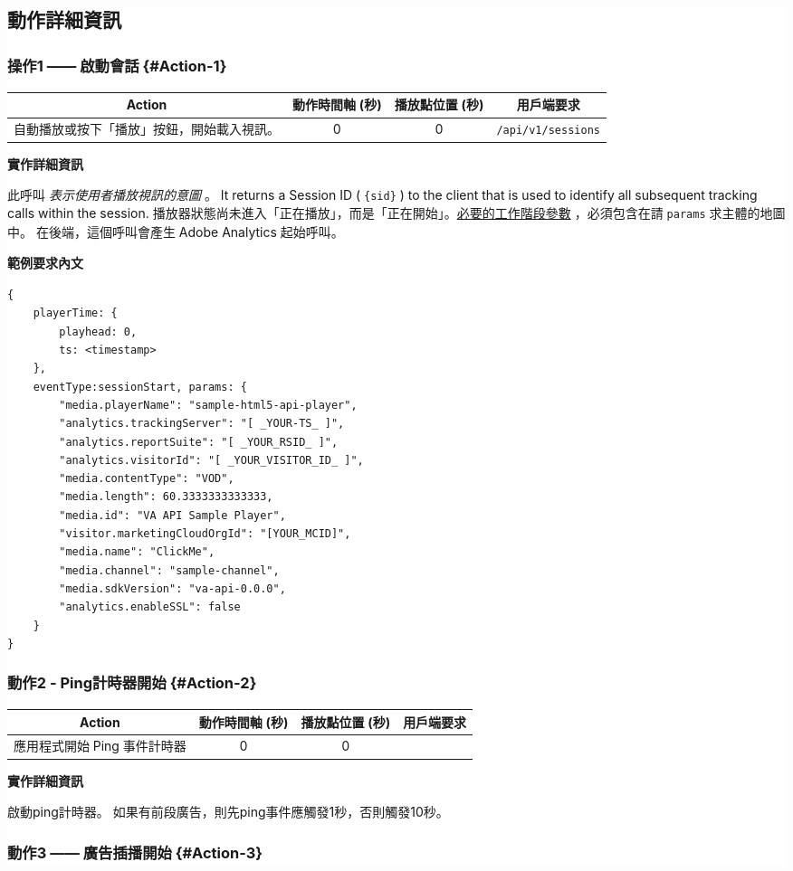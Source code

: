 
## 動作詳細資訊


### 操作1 —— 啟動會話 {#Action-1}

| Action | 動作時間軸 (秒) | 播放點位置 (秒) | 用戶端要求 |
| --- | :---: | :---: | --- |
| 自動播放或按下「播放」按鈕，開始載入視訊。 | 0 | 0 | `/api/v1/sessions` |

**實作詳細資訊**

此呼叫 _表示使用者播放視訊的意圖_ 。 It returns a Session ID ( `{sid}` ) to the client that is used to identify all subsequent tracking calls within the session. 播放器狀態尚未進入「正在播放」，而是「正在開始」。[必要的工作階段參數](/help/media-collection-api/mc-api-ref/mc-api-sessions-req.md) ，必須包含在請 `params` 求主體的地圖中。  在後端，這個呼叫會產生 Adobe Analytics 起始呼叫。

**範例要求內文**

```
{
    playerTime: {
        playhead: 0,
        ts: <timestamp>
    },
    eventType:sessionStart, params: {
        "media.playerName": "sample-html5-api-player",
        "analytics.trackingServer": "[ _YOUR-TS_ ]",
        "analytics.reportSuite": "[ _YOUR_RSID_ ]",
        "analytics.visitorId": "[ _YOUR_VISITOR_ID_ ]",
        "media.contentType": "VOD",
        "media.length": 60.3333333333333,
        "media.id": "VA API Sample Player",
        "visitor.marketingCloudOrgId": "[YOUR_MCID]",
        "media.name": "ClickMe",
        "media.channel": "sample-channel",
        "media.sdkVersion": "va-api-0.0.0",
        "analytics.enableSSL": false
    }
}
```

### 動作2 - Ping計時器開始 {#Action-2}

| Action | 動作時間軸 (秒) | 播放點位置 (秒) | 用戶端要求 |
| --- | :---: | :---: | --- |
| 應用程式開始 Ping 事件計時器 | 0 | 0 |  |

**實作詳細資訊**

啟動ping計時器。 如果有前段廣告，則先ping事件應觸發1秒，否則觸發10秒。

### 動作3 —— 廣告插播開始 {#Action-3}
